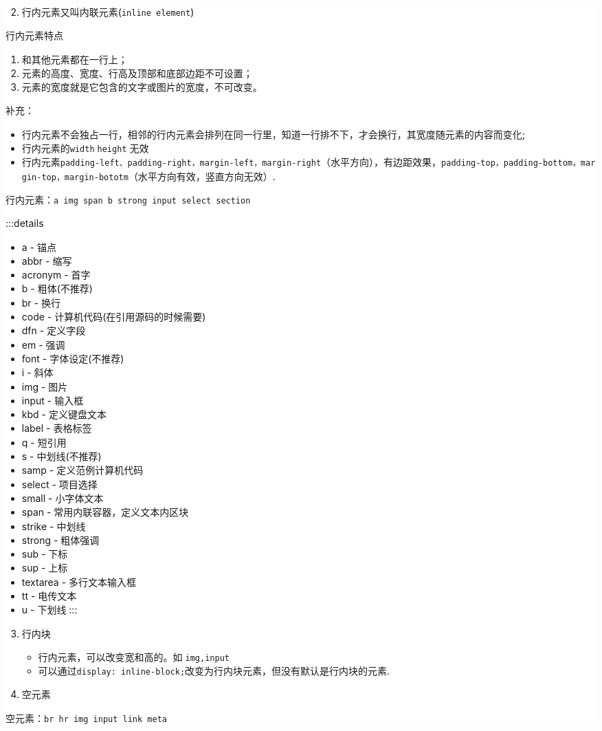 2. 行内元素又叫内联元素(`inline element`)

行内元素特点

   1. 和其他元素都在一行上；
   2. 元素的高度、宽度、行高及顶部和底部边距不可设置；
   3. 元素的宽度就是它包含的文字或图片的宽度，不可改变。

补充：

- 行内元素不会独占一行，相邻的行内元素会排列在同一行里，知道一行排不下，才会换行，其宽度随元素的内容而变化;
- 行内元素的`width` `height` 无效
- 行内元素`padding-left、padding-right，margin-left，margin-right`（水平方向），有边距效果，`padding-top，padding-bottom，margin-top，margin-bototm`（水平方向有效，竖直方向无效）.

行内元素：`a img span b strong input select section`

:::details

- a - 锚点
- abbr - 缩写
- acronym - 首字
- b - 粗体(不推荐)
- br - 换行
- code - 计算机代码(在引用源码的时候需要)
- dfn - 定义字段
- em - 强调
- font - 字体设定(不推荐)
- i - 斜体
- img - 图片
- input - 输入框
- kbd - 定义键盘文本
- label - 表格标签
- q - 短引用
- s - 中划线(不推荐)
- samp - 定义范例计算机代码
- select - 项目选择
- small - 小字体文本
- span - 常用内联容器，定义文本内区块
- strike - 中划线
- strong - 粗体强调
- sub - 下标
- sup - 上标
- textarea - 多行文本输入框
- tt - 电传文本
- u - 下划线
:::

3. 行内块
    - 行内元素，可以改变宽和高的。如 `img,input`
    - 可以通过`display: inline-block;`改变为行内块元素，但没有默认是行内块的元素.

4. 空元素

空元素：`br hr img input link meta`
